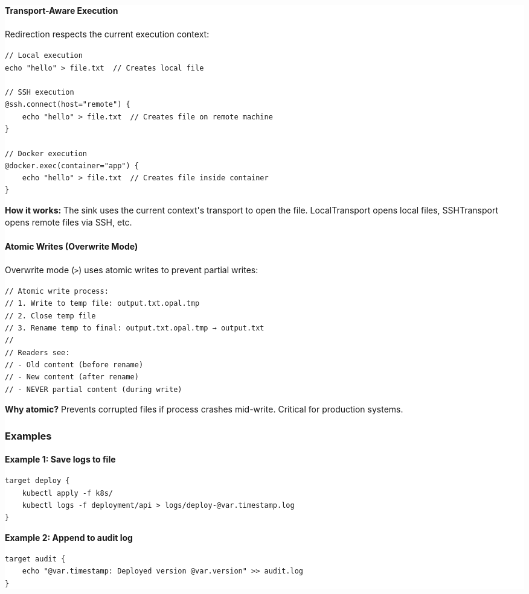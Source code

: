 #### Transport-Aware Execution

Redirection respects the current execution context:

```opal
// Local execution
echo "hello" > file.txt  // Creates local file

// SSH execution
@ssh.connect(host="remote") {
    echo "hello" > file.txt  // Creates file on remote machine
}

// Docker execution
@docker.exec(container="app") {
    echo "hello" > file.txt  // Creates file inside container
}
```

**How it works:** The sink uses the current context's transport to open the file. LocalTransport opens local files, SSHTransport opens remote files via SSH, etc.

#### Atomic Writes (Overwrite Mode)

Overwrite mode (`>`) uses atomic writes to prevent partial writes:

```opal
// Atomic write process:
// 1. Write to temp file: output.txt.opal.tmp
// 2. Close temp file
// 3. Rename temp to final: output.txt.opal.tmp → output.txt
//
// Readers see:
// - Old content (before rename)
// - New content (after rename)
// - NEVER partial content (during write)
```

**Why atomic?** Prevents corrupted files if process crashes mid-write. Critical for production systems.

### Examples

**Example 1: Save logs to file**
```opal
target deploy {
    kubectl apply -f k8s/
    kubectl logs -f deployment/api > logs/deploy-@var.timestamp.log
}
```

**Example 2: Append to audit log**
```opal
target audit {
    echo "@var.timestamp: Deployed version @var.version" >> audit.log
}
```
